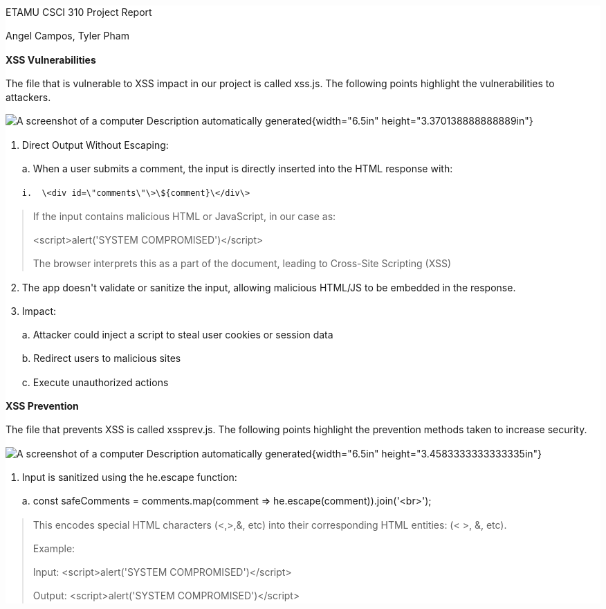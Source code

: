 ETAMU CSCI 310 Project Report

Angel Campos, Tyler Pham

**XSS Vulnerabilities**

The file that is vulnerable to XSS impact in our project is called
xss.js. The following points highlight the vulnerabilities to attackers.

![A screenshot of a computer Description automatically
generated](images/media/image1.png){width="6.5in"
height="3.370138888888889in"}

1.  Direct Output Without Escaping:

    a.  When a user submits a comment, the input is directly inserted
        into the HTML response with:

        i.  \<div id=\"comments\"\>\${comment}\</div\>

> If the input contains malicious HTML or JavaScript, in our case as:
>
> \<script\>alert(\'SYSTEM COMPROMISED\')\</script\>
>
> The browser interprets this as a part of the document, leading to
> Cross-Site Scripting (XSS)

2.  The app doesn't validate or sanitize the input, allowing malicious
    HTML/JS to be embedded in the response.

3.  Impact:

    a.  Attacker could inject a script to steal user cookies or session
        data

    b.  Redirect users to malicious sites

    c.  Execute unauthorized actions

**XSS Prevention**

The file that prevents XSS is called xssprev.js. The following points
highlight the prevention methods taken to increase security.

![A screenshot of a computer Description automatically
generated](images/media/image2.png){width="6.5in"
height="3.4583333333333335in"}

1.  Input is sanitized using the he.escape function:

    a.  const safeComments = comments.map(comment =\>
        he.escape(comment)).join(\'\<br\>\');

> This encodes special HTML characters (\<,\>,&, etc) into their
> corresponding HTML entities: (&lt; &gt;, &amp;, etc).
>
> Example:
>
> Input: \<script\>alert(\'SYSTEM COMPROMISED\')\</script\>
>
> Output: &lt;script&gt;alert(&#x27;SYSTEM
> COMPROMISED&#x27;)&lt;/script&gt;
